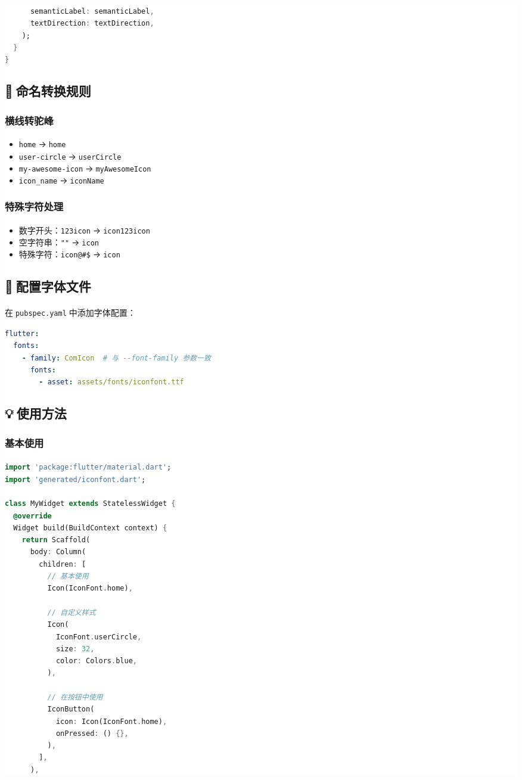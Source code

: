 ```dart
      semanticLabel: semanticLabel,
      textDirection: textDirection,
    );
  }
}
```

## 🎯 命名转换规则

### 横线转驼峰
- `home` → `home`
- `user-circle` → `userCircle`
- `my-awesome-icon` → `myAwesomeIcon`
- `icon_name` → `iconName`

### 特殊字符处理
- 数字开头：`123icon` → `icon123icon`
- 空字符串：`""` → `icon`
- 特殊字符：`icon@#$` → `icon`

## 🔧 配置字体文件

在 `pubspec.yaml` 中添加字体配置：

```yaml
flutter:
  fonts:
    - family: ComIcon  # 与 --font-family 参数一致
      fonts:
        - asset: assets/fonts/iconfont.ttf
```

## 💡 使用方法

### 基本使用
```dart
import 'package:flutter/material.dart';
import 'generated/iconfont.dart';

class MyWidget extends StatelessWidget {
  @override
  Widget build(BuildContext context) {
    return Scaffold(
      body: Column(
        children: [
          // 基本使用
          Icon(IconFont.home),
          
          // 自定义样式
          Icon(
            IconFont.userCircle,
            size: 32,
            color: Colors.blue,
          ),
          
          // 在按钮中使用
          IconButton(
            icon: Icon(IconFont.home),
            onPressed: () {},
          ),
        ],
      ),
```
